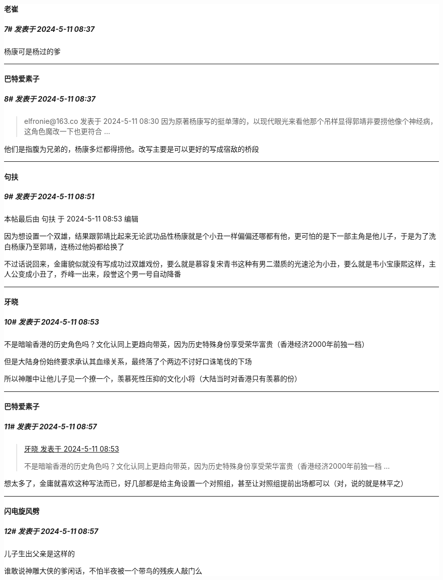 ####  老崔  
##### 7#       发表于 2024-5-11 08:37

杨康可是杨过的爹

*****

####  巴特爱素子  
##### 8#       发表于 2024-5-11 08:37

<blockquote>elfronie@163.co 发表于 2024-5-11 08:30
因为原著杨康写的挺单薄的，以现代眼光来看他那个吊样显得郭靖非要捞他像个神经病，这角色魔改一下也更符合 ...</blockquote>
他们是指腹为兄弟的，杨康多烂都得捞他。改写主要是可以更好的写成宿敌的桥段

*****

####  句扶  
##### 9#       发表于 2024-5-11 08:51

 本帖最后由 句扶 于 2024-5-11 08:53 编辑 

因为想设置一个双雄，结果跟郭靖比起来无论武功品性杨康就是个小丑一样偏偏还哪都有他，更可怕的是下一部主角是他儿子，于是为了洗白杨康乃至郭靖，连杨过他妈都给换了

不过话说回来，金庸貌似就没有写成功过双雄戏份，要么就是慕容复宋青书这种有男二潜质的光速沦为小丑，要么就是韦小宝康熙这样，主人公变成小丑了，乔峰一出来，段誉这个男一号自动降番

*****

####  牙晓  
##### 10#       发表于 2024-5-11 08:53

不是暗喻香港的历史角色吗？文化认同上更趋向带英，因为历史特殊身份享受荣华富贵（香港经济2000年前独一档）

但是大陆身份始终要求承认其血缘关系，最终落了个两边不讨好口诛笔伐的下场

所以神雕中让他儿子见一个撩一个，羡慕死性压抑的文化小将（大陆当时对香港只有羡慕的份）

*****

####  巴特爱素子  
##### 11#       发表于 2024-5-11 08:57

<blockquote><a href="httphttps://bbs.saraba1st.com/2b/forum.php?mod=redirect&amp;goto=findpost&amp;pid=64881053&amp;ptid=2183307" target="_blank">牙晓 发表于 2024-5-11 08:53</a>

不是暗喻香港的历史角色吗？文化认同上更趋向带英，因为历史特殊身份享受荣华富贵（香港经济2000年前独一档 ...</blockquote>
想太多了，金庸就喜欢这种写法而已，好几部都是给主角设置一个对照组，甚至让对照组提前出场都可以（对，说的就是林平之）

*****

####  闪电旋风劈  
##### 12#       发表于 2024-5-11 08:57

儿子生出父亲是这样的

谁敢说神雕大侠的爹闲话，不怕半夜被一个带鸟的残疾人敲门么
